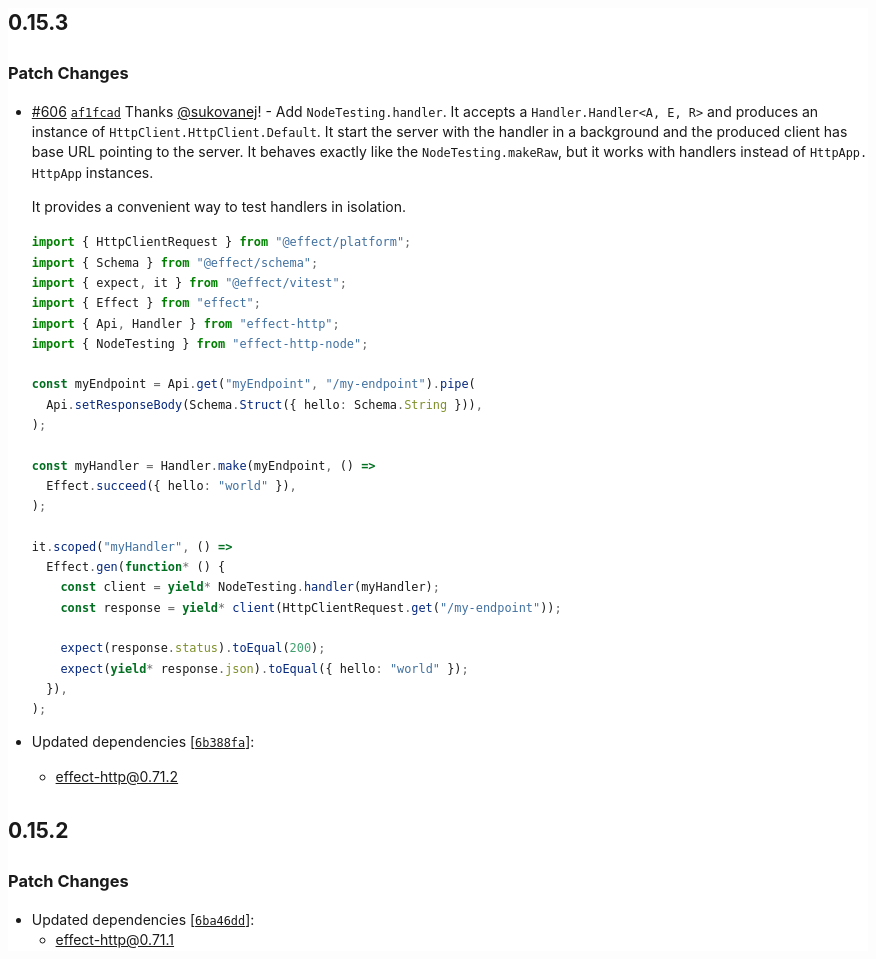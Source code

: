 ## 0.15.3

### Patch Changes

- [#606](https://github.com/sukovanej/effect-http/pull/606) [`af1fcad`](https://github.com/sukovanej/effect-http/commit/af1fcadebb6f57b7b7c2767998f344fcd7845895) Thanks [@sukovanej](https://github.com/sukovanej)! - Add `NodeTesting.handler`. It accepts a `Handler.Handler<A, E, R>` and produces an instance
  of `HttpClient.HttpClient.Default`. It start the server with the handler in a background
  and the produced client has base URL pointing to the server. It behaves exactly like the
  `NodeTesting.makeRaw`, but it works with handlers instead of `HttpApp.HttpApp` instances.

  It provides a convenient way to test handlers in isolation.

  ```ts
  import { HttpClientRequest } from "@effect/platform";
  import { Schema } from "@effect/schema";
  import { expect, it } from "@effect/vitest";
  import { Effect } from "effect";
  import { Api, Handler } from "effect-http";
  import { NodeTesting } from "effect-http-node";

  const myEndpoint = Api.get("myEndpoint", "/my-endpoint").pipe(
    Api.setResponseBody(Schema.Struct({ hello: Schema.String })),
  );

  const myHandler = Handler.make(myEndpoint, () =>
    Effect.succeed({ hello: "world" }),
  );

  it.scoped("myHandler", () =>
    Effect.gen(function* () {
      const client = yield* NodeTesting.handler(myHandler);
      const response = yield* client(HttpClientRequest.get("/my-endpoint"));

      expect(response.status).toEqual(200);
      expect(yield* response.json).toEqual({ hello: "world" });
    }),
  );
  ```

- Updated dependencies [[`6b388fa`](https://github.com/sukovanej/effect-http/commit/6b388faae43d121e5a58c739c2a9d78a108c656b)]:
  - effect-http@0.71.2

## 0.15.2

### Patch Changes

- Updated dependencies [[`6ba46dd`](https://github.com/sukovanej/effect-http/commit/6ba46dd475f8255aa1a844775eded6954ff6560b)]:
  - effect-http@0.71.1
